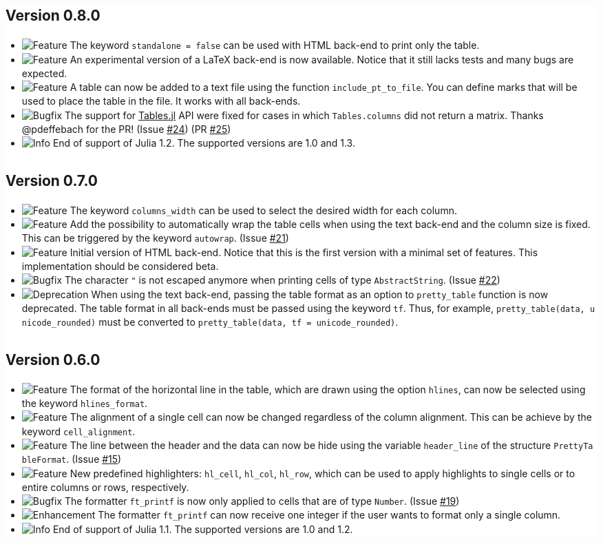 Version 0.8.0
-------------

- ![Feature][badge-feature] The keyword `standalone = false` can be used with
  HTML back-end to print only the table.
- ![Feature][badge-feature] An experimental version of a LaTeX back-end is now
  available. Notice that it still lacks tests and many bugs are expected.
- ![Feature][badge-feature] A table can now be added to a text file using the
  function `include_pt_to_file`. You can define marks that will be used to place
  the table in the file. It works with all back-ends.
- ![Bugfix][badge-bugfix] The support for
  [Tables.jl](https://github.com/JuliaData/Tables.jl) API were fixed for cases
  in which `Tables.columns` did not return a matrix. Thanks @pdeffebach for the
  PR! (Issue [#24][gh-issue-24]) (PR [#25][gh-pr-25])
- ![Info][badge-info] End of support of Julia 1.2. The supported versions are
  1.0 and 1.3.

Version 0.7.0
-------------

- ![Feature][badge-feature] The keyword `columns_width` can be used to select
  the desired width for each column.
- ![Feature][badge-feature] Add the possibility to automatically wrap the table
  cells when using the text back-end and the column size is fixed. This can be
  triggered by the keyword `autowrap`. (Issue [#21][gh-issue-21])
- ![Feature][badge-feature] Initial version of HTML back-end. Notice that this
  is the first version with a minimal set of features. This implementation
  should be considered beta.
- ![Bugfix][badge-bugfix] The character `"` is not escaped anymore when printing
  cells of type `AbstractString`. (Issue [#22][gh-issue-22])
- ![Deprecation][badge-deprecation] When using the text back-end, passing the
  table format as an option to `pretty_table` function is now deprecated. The
  table format in all back-ends must be passed using the keyword `tf`. Thus, for
  example, `pretty_table(data, unicode_rounded)` must be converted to
  `pretty_table(data, tf = unicode_rounded)`.

Version 0.6.0
-------------

- ![Feature][badge-feature] The format of the horizontal line in the table,
  which are drawn using the option `hlines`, can now be selected using the
  keyword `hlines_format`.
- ![Feature][badge-feature] The alignment of a single cell can now be changed
  regardless of the column alignment. This can be achieve by the keyword
  `cell_alignment`.
- ![Feature][badge-feature] The line between the header and the data can now be
  hide using the variable `header_line` of the structure `PrettyTableFormat`.
  (Issue [#15][gh-issue-15])
- ![Feature][badge-feature] New predefined highlighters: `hl_cell`, `hl_col`,
  `hl_row`, which can be used to apply highlights to single cells or to entire
  columns or rows, respectively.
- ![Bugfix][badge-bugfix] The formatter `ft_printf` is now only applied to cells
  that are of type `Number`. (Issue [#19][gh-issue-19])
- ![Enhancement][badge-enhancement] The formatter `ft_printf` can now receive
  one integer if the user wants to format only a single column.
- ![Info][badge-info] End of support of Julia 1.1. The supported versions are
  1.0 and 1.2.


[badge-breaking]: https://img.shields.io/badge/BREAKING-red.svg
[badge-deprecation]: https://img.shields.io/badge/Deprecation-orange.svg
[badge-feature]: https://img.shields.io/badge/Feature-green.svg
[badge-enhancement]: https://img.shields.io/badge/Enhancement-blue.svg
[badge-bugfix]: https://img.shields.io/badge/Bugfix-purple.svg
[badge-info]: https://img.shields.io/badge/Info-gray.svg
[gh-issue-3]: https://github.com/ronisbr/PrettyTables.jl/issues/3
[gh-issue-4]: https://github.com/ronisbr/PrettyTables.jl/issues/4
[gh-issue-6]: https://github.com/ronisbr/PrettyTables.jl/issues/6
[gh-issue-7]: https://github.com/ronisbr/PrettyTables.jl/issues/7
[gh-issue-9]: https://github.com/ronisbr/PrettyTables.jl/issues/9
[gh-issue-10]: https://github.com/ronisbr/PrettyTables.jl/issues/10
[gh-issue-13]: https://github.com/ronisbr/PrettyTables.jl/issues/13
[gh-issue-14]: https://github.com/ronisbr/PrettyTables.jl/issues/14
[gh-issue-15]: https://github.com/ronisbr/PrettyTables.jl/issues/15
[gh-issue-16]: https://github.com/ronisbr/PrettyTables.jl/issues/16
[gh-issue-19]: https://github.com/ronisbr/PrettyTables.jl/issues/19
[gh-issue-21]: https://github.com/ronisbr/PrettyTables.jl/issues/21
[gh-issue-22]: https://github.com/ronisbr/PrettyTables.jl/issues/22
[gh-issue-24]: https://github.com/ronisbr/PrettyTables.jl/issues/24
[gh-issue-28]: https://github.com/ronisbr/PrettyTables.jl/issues/28
[gh-issue-29]: https://github.com/ronisbr/PrettyTables.jl/issues/29
[gh-issue-32]: https://github.com/ronisbr/PrettyTables.jl/issues/32
[gh-issue-33]: https://github.com/ronisbr/PrettyTables.jl/issues/33
[gh-issue-38]: https://github.com/ronisbr/PrettyTables.jl/issues/38
[gh-issue-40]: https://github.com/ronisbr/PrettyTables.jl/issues/40
[gh-issue-45]: https://github.com/ronisbr/PrettyTables.jl/issues/45
[gh-issue-46]: https://github.com/ronisbr/PrettyTables.jl/issues/46
[gh-issue-65]: https://github.com/ronisbr/PrettyTables.jl/issues/65
[gh-issue-66]: https://github.com/ronisbr/PrettyTables.jl/issues/66
[gh-issue-68]: https://github.com/ronisbr/PrettyTables.jl/issues/68
[gh-issue-70]: https://github.com/ronisbr/PrettyTables.jl/issues/70
[gh-issue-79]: https://github.com/ronisbr/PrettyTables.jl/issues/79
[gh-issue-90]: https://github.com/ronisbr/PrettyTables.jl/issues/90
[gh-issue-95]: https://github.com/ronisbr/PrettyTables.jl/issues/95
[gh-issue-103]: https://github.com/ronisbr/PrettyTables.jl/issues/103
[gh-issue-105]: https://github.com/ronisbr/PrettyTables.jl/issues/105
[gh-issue-107]: https://github.com/ronisbr/PrettyTables.jl/issues/107
[gh-issue-110]: https://github.com/ronisbr/PrettyTables.jl/issues/110
[gh-issue-112]: https://github.com/ronisbr/PrettyTables.jl/issues/112
[gh-issue-116]: https://github.com/ronisbr/PrettyTables.jl/issues/116
[gh-issue-118]: https://github.com/ronisbr/PrettyTables.jl/issues/118
[gh-issue-125]: https://github.com/ronisbr/PrettyTables.jl/issues/125
[gh-issue-129]: https://github.com/ronisbr/PrettyTables.jl/issues/129
[gh-issue-130]: https://github.com/ronisbr/PrettyTables.jl/issues/130
[gh-issue-133]: https://github.com/ronisbr/PrettyTables.jl/issues/133
[gh-issue-140]: https://github.com/ronisbr/PrettyTables.jl/issues/140
[gh-issue-142]: https://github.com/ronisbr/PrettyTables.jl/issues/142
[gh-issue-146]: https://github.com/ronisbr/PrettyTables.jl/issues/146
[gh-issue-149]: https://github.com/ronisbr/PrettyTables.jl/issues/149
[gh-issue-150]: https://github.com/ronisbr/PrettyTables.jl/issues/150
[gh-issue-153]: https://github.com/ronisbr/PrettyTables.jl/issues/153
[gh-issue-154]: https://github.com/ronisbr/PrettyTables.jl/issues/154
[gh-issue-156]: https://github.com/ronisbr/PrettyTables.jl/issues/156
[gh-issue-166]: https://github.com/ronisbr/PrettyTables.jl/issues/166
[gh-issue-170]: https://github.com/ronisbr/PrettyTables.jl/issues/170
[gh-issue-174]: https://github.com/ronisbr/PrettyTables.jl/issues/174
[gh-issue-179]: https://github.com/ronisbr/PrettyTables.jl/issues/179
[gh-issue-198]: https://github.com/ronisbr/PrettyTables.jl/issues/198
[gh-issue-201]: https://github.com/ronisbr/PrettyTables.jl/issues/201
[gh-issue-207]: https://github.com/ronisbr/PrettyTables.jl/issues/207
[gh-issue-208]: https://github.com/ronisbr/PrettyTables.jl/issues/208
[gh-issue-210]: https://github.com/ronisbr/PrettyTables.jl/issues/210
[gh-issue-212]: https://github.com/ronisbr/PrettyTables.jl/issues/212
[gh-issue-220]: https://github.com/ronisbr/PrettyTables.jl/issues/220
[gh-pr-5]: https://github.com/ronisbr/PrettyTables.jl/pull/5
[gh-pr-8]: https://github.com/ronisbr/PrettyTables.jl/pull/8
[gh-pr-25]: https://github.com/ronisbr/PrettyTables.jl/pull/25
[gh-pr-39]: https://github.com/ronisbr/PrettyTables.jl/pull/39
[gh-pr-41]: https://github.com/ronisbr/PrettyTables.jl/pull/41
[gh-pr-42]: https://github.com/ronisbr/PrettyTables.jl/pull/42
[gh-pr-53]: https://github.com/ronisbr/PrettyTables.jl/pull/53
[gh-pr-54]: https://github.com/ronisbr/PrettyTables.jl/pull/54
[gh-pr-56]: https://github.com/ronisbr/PrettyTables.jl/pull/56
[gh-pr-63]: https://github.com/ronisbr/PrettyTables.jl/pull/63
[gh-pr-135]: https://github.com/ronisbr/PrettyTables.jl/pull/135
[gh-pr-140]: https://github.com/ronisbr/PrettyTables.jl/pull/140
[gh-pr-143]: https://github.com/ronisbr/PrettyTables.jl/pull/143
[gh-pr-182]: https://github.com/ronisbr/PrettyTables.jl/pull/182
[gh-pr-186]: https://github.com/ronisbr/PrettyTables.jl/pull/186
[gh-pr-199]: https://github.com/ronisbr/PrettyTables.jl/pull/199
[gh-pr-211]: https://github.com/ronisbr/PrettyTables.jl/pull/211
[gh-pr-219]: https://github.com/ronisbr/PrettyTables.jl/pull/219
[gh-pr-228]: https://github.com/ronisbr/PrettyTables.jl/pull/228
[gh-pr-231]: https://github.com/ronisbr/PrettyTables.jl/pull/231